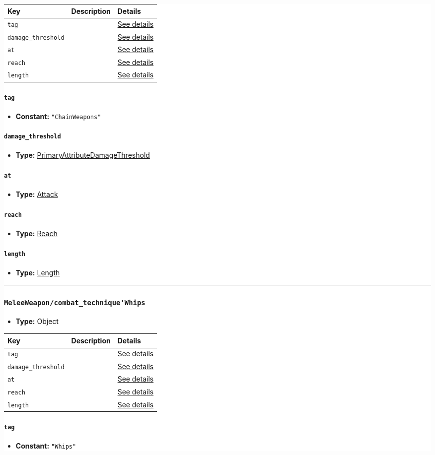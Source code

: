 Key | Description | Details
:-- | :-- | :--
`tag` |  | <a href="#MeleeWeapon/combat_technique'ChainWeapons/tag">See details</a>
`damage_threshold` |  | <a href="#MeleeWeapon/combat_technique'ChainWeapons/damage_threshold">See details</a>
`at` |  | <a href="#MeleeWeapon/combat_technique'ChainWeapons/at">See details</a>
`reach` |  | <a href="#MeleeWeapon/combat_technique'ChainWeapons/reach">See details</a>
`length` |  | <a href="#MeleeWeapon/combat_technique'ChainWeapons/length">See details</a>

#### <a name="MeleeWeapon/combat_technique'ChainWeapons/tag"></a> `tag`

- **Constant:** `"ChainWeapons"`

#### <a name="MeleeWeapon/combat_technique'ChainWeapons/damage_threshold"></a> `damage_threshold`

- **Type:** <a href="#PrimaryAttributeDamageThreshold">PrimaryAttributeDamageThreshold</a>

#### <a name="MeleeWeapon/combat_technique'ChainWeapons/at"></a> `at`

- **Type:** <a href="#Attack">Attack</a>

#### <a name="MeleeWeapon/combat_technique'ChainWeapons/reach"></a> `reach`

- **Type:** <a href="#Reach">Reach</a>

#### <a name="MeleeWeapon/combat_technique'ChainWeapons/length"></a> `length`

- **Type:** <a href="#Length">Length</a>

---

### <a name="MeleeWeapon/combat_technique'Whips"></a> `MeleeWeapon/combat_technique'Whips`

- **Type:** Object

Key | Description | Details
:-- | :-- | :--
`tag` |  | <a href="#MeleeWeapon/combat_technique'Whips/tag">See details</a>
`damage_threshold` |  | <a href="#MeleeWeapon/combat_technique'Whips/damage_threshold">See details</a>
`at` |  | <a href="#MeleeWeapon/combat_technique'Whips/at">See details</a>
`reach` |  | <a href="#MeleeWeapon/combat_technique'Whips/reach">See details</a>
`length` |  | <a href="#MeleeWeapon/combat_technique'Whips/length">See details</a>

#### <a name="MeleeWeapon/combat_technique'Whips/tag"></a> `tag`

- **Constant:** `"Whips"`
